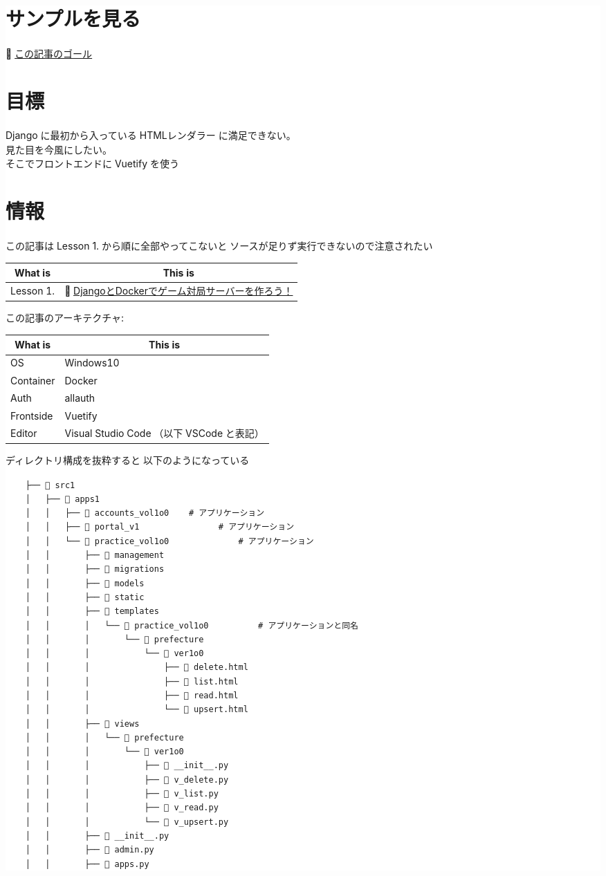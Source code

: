 # サンプルを見る

📖 [この記事のゴール](http://tic.warabenture.com:8000/practice/vol1o0/vuetify/hello1/ver1o0/)  

# 目標

Django に最初から入っている HTMLレンダラー に満足できない。  
見た目を今風にしたい。  
そこでフロントエンドに Vuetify を使う  

# 情報

この記事は Lesson 1. から順に全部やってこないと ソースが足りず実行できないので注意されたい  

| What is   | This is                                                                                                 |
| --------- | ------------------------------------------------------------------------------------------------------- |
| Lesson 1. | 📖 [DjangoとDockerでゲーム対局サーバーを作ろう！](https://qiita.com/muzudho1/items/eb0df0ea604e1fd9cdae) |

この記事のアーキテクチャ:  

| What is   | This is                                   |
| --------- | ----------------------------------------- |
| OS        | Windows10                                 |
| Container | Docker                                    |
| Auth      | allauth                                   |
| Frontside | Vuetify                                   |
| Editor    | Visual Studio Code （以下 VSCode と表記） |

ディレクトリ構成を抜粋すると 以下のようになっている  

```plaintext
    ├── 📂 src1
    │   ├── 📂 apps1
    │   │   ├── 📂 accounts_vol1o0    # アプリケーション
    │   │   ├── 📂 portal_v1                # アプリケーション
    │   │   └── 📂 practice_vol1o0              # アプリケーション
    │   │       ├── 📂 management
    │   │       ├── 📂 migrations
    │   │       ├── 📂 models
    │   │       ├── 📂 static
    │   │       ├── 📂 templates
    │   │       │   └── 📂 practice_vol1o0          # アプリケーションと同名
    │   │       │       └── 📂 prefecture
    │   │       │           └── 📂 ver1o0
    │   │       │               ├── 📄 delete.html
    │   │       │               ├── 📄 list.html
    │   │       │               ├── 📄 read.html
    │   │       │               └── 📄 upsert.html
    │   │       ├── 📂 views
    │   │       │   └── 📂 prefecture
    │   │       │       └── 📂 ver1o0
    │   │       │           ├── 📄 __init__.py
    │   │       │           ├── 📄 v_delete.py
    │   │       │           ├── 📄 v_list.py
    │   │       │           ├── 📄 v_read.py
    │   │       │           └── 📄 v_upsert.py
    │   │       ├── 📄 __init__.py
    │   │       ├── 📄 admin.py
    │   │       ├── 📄 apps.py
```